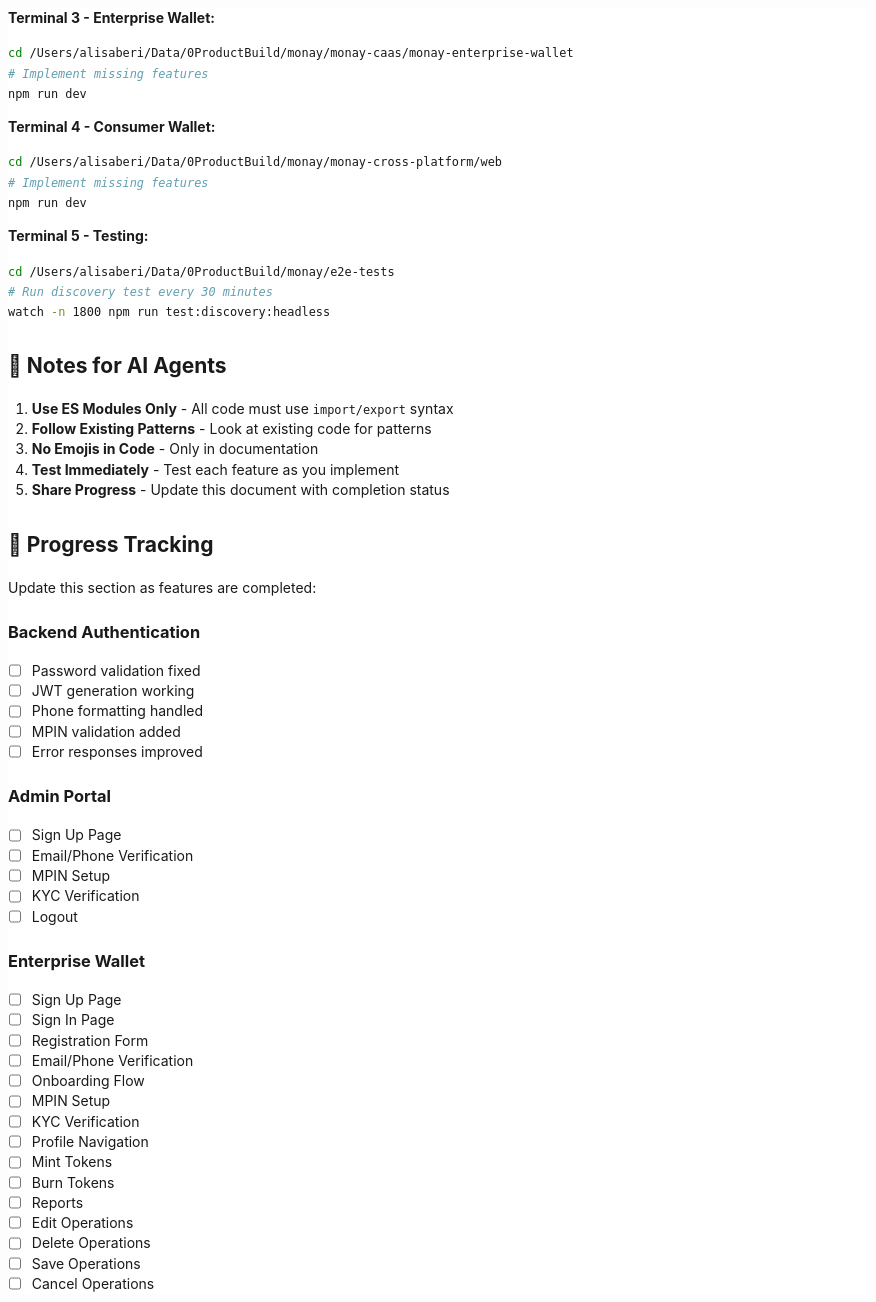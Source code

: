 **Terminal 3 - Enterprise Wallet:**
```bash
cd /Users/alisaberi/Data/0ProductBuild/monay/monay-caas/monay-enterprise-wallet
# Implement missing features
npm run dev
```

**Terminal 4 - Consumer Wallet:**
```bash
cd /Users/alisaberi/Data/0ProductBuild/monay/monay-cross-platform/web
# Implement missing features
npm run dev
```

**Terminal 5 - Testing:**
```bash
cd /Users/alisaberi/Data/0ProductBuild/monay/e2e-tests
# Run discovery test every 30 minutes
watch -n 1800 npm run test:discovery:headless
```

## 📝 Notes for AI Agents

1. **Use ES Modules Only** - All code must use `import/export` syntax
2. **Follow Existing Patterns** - Look at existing code for patterns
3. **No Emojis in Code** - Only in documentation
4. **Test Immediately** - Test each feature as you implement
5. **Share Progress** - Update this document with completion status

## 🔄 Progress Tracking

Update this section as features are completed:

### Backend Authentication
- [ ] Password validation fixed
- [ ] JWT generation working
- [ ] Phone formatting handled
- [ ] MPIN validation added
- [ ] Error responses improved

### Admin Portal
- [ ] Sign Up Page
- [ ] Email/Phone Verification
- [ ] MPIN Setup
- [ ] KYC Verification
- [ ] Logout

### Enterprise Wallet
- [ ] Sign Up Page
- [ ] Sign In Page
- [ ] Registration Form
- [ ] Email/Phone Verification
- [ ] Onboarding Flow
- [ ] MPIN Setup
- [ ] KYC Verification
- [ ] Profile Navigation
- [ ] Mint Tokens
- [ ] Burn Tokens
- [ ] Reports
- [ ] Edit Operations
- [ ] Delete Operations
- [ ] Save Operations
- [ ] Cancel Operations
